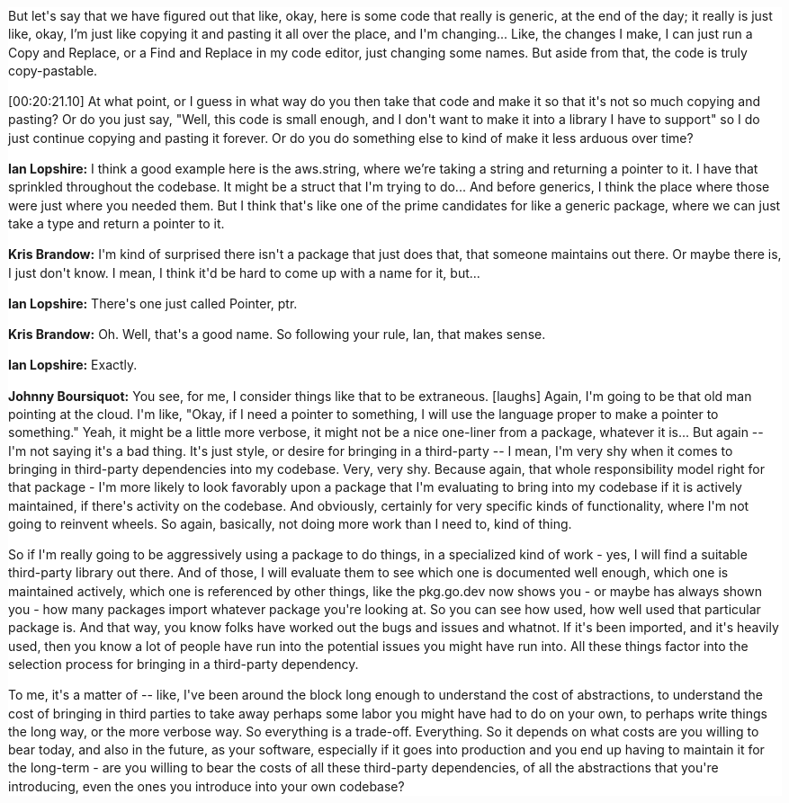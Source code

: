 But let's say that we have figured out that like, okay, here is some code that really is generic, at the end of the day; it really is just like, okay, I’m just like copying it and pasting it all over the place, and I'm changing... Like, the changes I make, I can just run a Copy and Replace, or a Find and Replace in my code editor, just changing some names. But aside from that, the code is truly copy-pastable.

\[00:20:21.10\] At what point, or I guess in what way do you then take that code and make it so that it's not so much copying and pasting? Or do you just say, "Well, this code is small enough, and I don't want to make it into a library I have to support" so I do just continue copying and pasting it forever. Or do you do something else to kind of make it less arduous over time?

**Ian Lopshire:** I think a good example here is the aws.string, where we’re taking a string and returning a pointer to it. I have that sprinkled throughout the codebase. It might be a struct that I'm trying to do... And before generics, I think the place where those were just where you needed them. But I think that's like one of the prime candidates for like a generic package, where we can just take a type and return a pointer to it.

**Kris Brandow:** I'm kind of surprised there isn't a package that just does that, that someone maintains out there. Or maybe there is, I just don't know. I mean, I think it'd be hard to come up with a name for it, but...

**Ian Lopshire:** There's one just called Pointer, ptr.

**Kris Brandow:** Oh. Well, that's a good name. So following your rule, Ian, that makes sense.

**Ian Lopshire:** Exactly.

**Johnny Boursiquot:** You see, for me, I consider things like that to be extraneous. \[laughs\] Again, I'm going to be that old man pointing at the cloud. I'm like, "Okay, if I need a pointer to something, I will use the language proper to make a pointer to something." Yeah, it might be a little more verbose, it might not be a nice one-liner from a package, whatever it is... But again -- I'm not saying it's a bad thing. It's just style, or desire for bringing in a third-party -- I mean, I'm very shy when it comes to bringing in third-party dependencies into my codebase. Very, very shy. Because again, that whole responsibility model right for that package - I'm more likely to look favorably upon a package that I'm evaluating to bring into my codebase if it is actively maintained, if there's activity on the codebase. And obviously, certainly for very specific kinds of functionality, where I'm not going to reinvent wheels. So again, basically, not doing more work than I need to, kind of thing.

So if I'm really going to be aggressively using a package to do things, in a specialized kind of work - yes, I will find a suitable third-party library out there. And of those, I will evaluate them to see which one is documented well enough, which one is maintained actively, which one is referenced by other things, like the pkg.go.dev now shows you - or maybe has always shown you - how many packages import whatever package you're looking at. So you can see how used, how well used that particular package is. And that way, you know folks have worked out the bugs and issues and whatnot. If it's been imported, and it's heavily used, then you know a lot of people have run into the potential issues you might have run into. All these things factor into the selection process for bringing in a third-party dependency.

To me, it's a matter of -- like, I've been around the block long enough to understand the cost of abstractions, to understand the cost of bringing in third parties to take away perhaps some labor you might have had to do on your own, to perhaps write things the long way, or the more verbose way. So everything is a trade-off. Everything. So it depends on what costs are you willing to bear today, and also in the future, as your software, especially if it goes into production and you end up having to maintain it for the long-term - are you willing to bear the costs of all these third-party dependencies, of all the abstractions that you're introducing, even the ones you introduce into your own codebase?

